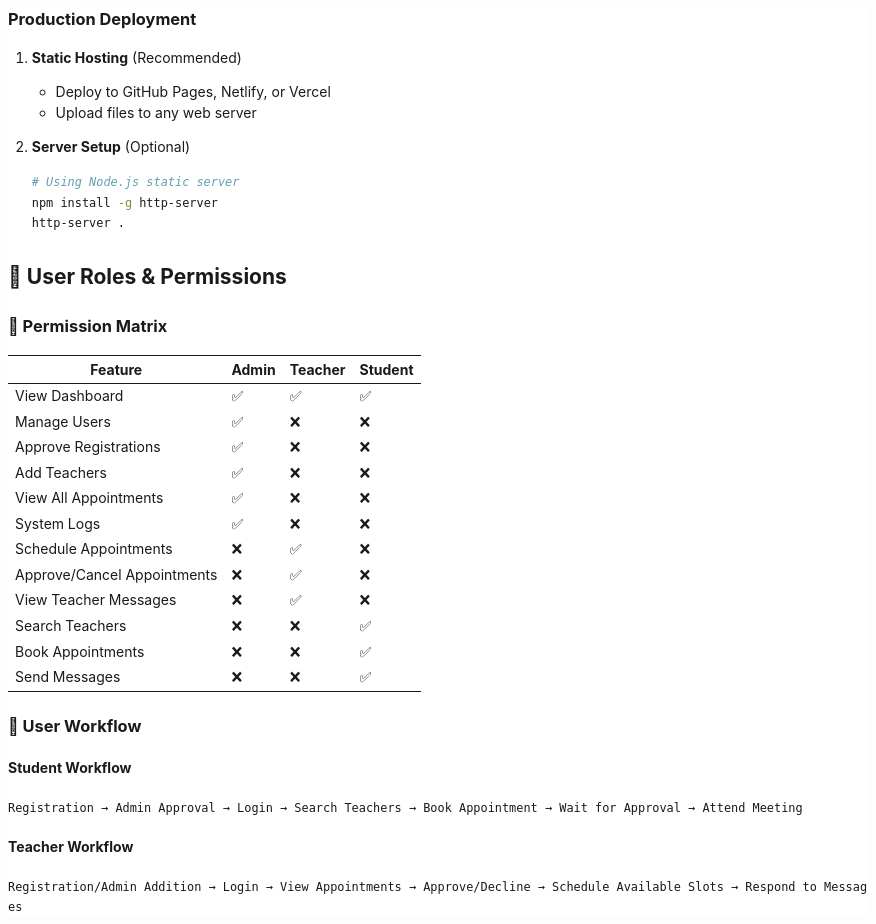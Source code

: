 ### Production Deployment

1. **Static Hosting** (Recommended)
   - Deploy to GitHub Pages, Netlify, or Vercel
   - Upload files to any web server

2. **Server Setup** (Optional)
   ```bash
   # Using Node.js static server
   npm install -g http-server
   http-server .
   ```

## 👥 User Roles & Permissions

### 🔐 Permission Matrix

| Feature | Admin | Teacher | Student |
|---------|-------|---------|---------|
| View Dashboard | ✅ | ✅ | ✅ |
| Manage Users | ✅ | ❌ | ❌ |
| Approve Registrations | ✅ | ❌ | ❌ |
| Add Teachers | ✅ | ❌ | ❌ |
| View All Appointments | ✅ | ❌ | ❌ |
| System Logs | ✅ | ❌ | ❌ |
| Schedule Appointments | ❌ | ✅ | ❌ |
| Approve/Cancel Appointments | ❌ | ✅ | ❌ |
| View Teacher Messages | ❌ | ✅ | ❌ |
| Search Teachers | ❌ | ❌ | ✅ |
| Book Appointments | ❌ | ❌ | ✅ |
| Send Messages | ❌ | ❌ | ✅ |

### 🔄 User Workflow

#### Student Workflow
```
Registration → Admin Approval → Login → Search Teachers → Book Appointment → Wait for Approval → Attend Meeting
```

#### Teacher Workflow
```
Registration/Admin Addition → Login → View Appointments → Approve/Decline → Schedule Available Slots → Respond to Messages
```
